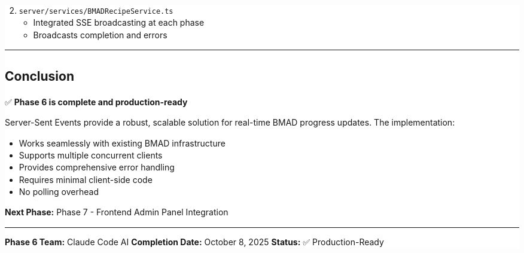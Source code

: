 2. `server/services/BMADRecipeService.ts`
   - Integrated SSE broadcasting at each phase
   - Broadcasts completion and errors

---

## Conclusion

✅ **Phase 6 is complete and production-ready**

Server-Sent Events provide a robust, scalable solution for real-time BMAD progress updates. The implementation:

- Works seamlessly with existing BMAD infrastructure
- Supports multiple concurrent clients
- Provides comprehensive error handling
- Requires minimal client-side code
- No polling overhead

**Next Phase:** Phase 7 - Frontend Admin Panel Integration

---

**Phase 6 Team:** Claude Code AI
**Completion Date:** October 8, 2025
**Status:** ✅ Production-Ready
